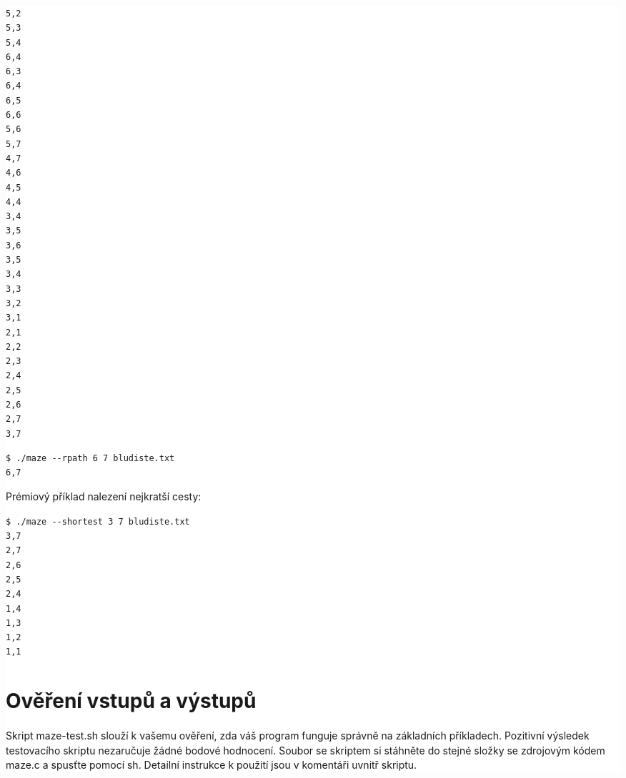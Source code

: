 ```
5,2
5,3
5,4
6,4
6,3
6,4
6,5
6,6
5,6
5,7
4,7
4,6
4,5
4,4
3,4
3,5
3,6
3,5
3,4
3,3
3,2
3,1
2,1
2,2
2,3
2,4
2,5
2,6
2,7
3,7
```
```
$ ./maze --rpath 6 7 bludiste.txt
6,7
```
Prémiový příklad nalezení nejkratší cesty:
```
$ ./maze --shortest 3 7 bludiste.txt
3,7
2,7
2,6
2,5
2,4
1,4
1,3
1,2
1,1
```

# Ověření vstupů a výstupů
Skript maze-test.sh slouží k vašemu ověření, zda váš program funguje správně na základních příkladech. Pozitivní výsledek testovacího skriptu nezaručuje žádné bodové hodnocení. Soubor se skriptem si stáhněte do stejné složky se zdrojovým kódem maze.c a spusťte pomocí sh. Detailní instrukce k použití jsou v komentáři uvnitř skriptu.
